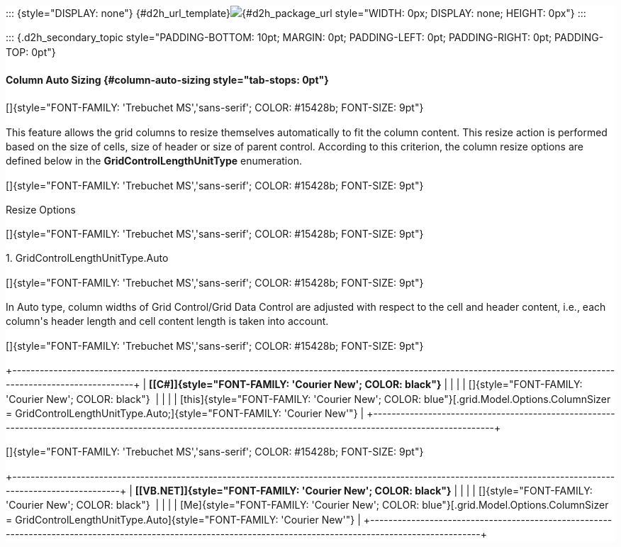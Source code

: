 ::: {style="DISPLAY: none"}
[](ms-xhelp:///?Id=d2h_url_template){#d2h_url_template}![](!package_url!){#d2h_package_url style="WIDTH: 0px; DISPLAY: none; HEIGHT: 0px"}
:::

::: {.d2h_secondary_topic style="PADDING-BOTTOM: 10pt; MARGIN: 0pt; PADDING-LEFT: 0pt; PADDING-RIGHT: 0pt; PADDING-TOP: 0pt"}
#### Column Auto Sizing {#column-auto-sizing style="tab-stops: 0pt"}

[]{style="FONT-FAMILY: 'Trebuchet MS','sans-serif'; COLOR: #15428b; FONT-SIZE: 9pt"} 

This feature allows the grid columns to resize themselves automatically to fit the column content. This resize action is performed based on the size of cells, size of header or size of parent control. According to this criterion, the column resize options are defined below in the **GridControlLengthUnitType** enumeration.

[]{style="FONT-FAMILY: 'Trebuchet MS','sans-serif'; COLOR: #15428b; FONT-SIZE: 9pt"} 

Resize Options

[]{style="FONT-FAMILY: 'Trebuchet MS','sans-serif'; COLOR: #15428b; FONT-SIZE: 9pt"} 

1\. GridControlLengthUnitType.Auto

[]{style="FONT-FAMILY: 'Trebuchet MS','sans-serif'; COLOR: #15428b; FONT-SIZE: 9pt"} 

In Auto type, column widths of Grid Control/Grid Data Control are adjusted with respect to the cell and header content, i.e., each column\'s header length and cell content length is taken into account.

[]{style="FONT-FAMILY: 'Trebuchet MS','sans-serif'; COLOR: #15428b; FONT-SIZE: 9pt"} 

+----------------------------------------------------------------------------------------------------------------------------------------------------------------+
| **[\[C#\]]{style="FONT-FAMILY: 'Courier New'; COLOR: black"}**                                                                                                 |
|                                                                                                                                                                |
| []{style="FONT-FAMILY: 'Courier New'; COLOR: black"}                                                                                                           |
|                                                                                                                                                                |
| [this]{style="FONT-FAMILY: 'Courier New'; COLOR: blue"}[.grid.Model.Options.ColumnSizer = GridControlLengthUnitType.Auto;]{style="FONT-FAMILY: 'Courier New'"} |
+----------------------------------------------------------------------------------------------------------------------------------------------------------------+

[]{style="FONT-FAMILY: 'Trebuchet MS','sans-serif'; COLOR: #15428b; FONT-SIZE: 9pt"} 

+-------------------------------------------------------------------------------------------------------------------------------------------------------------+
| **[\[VB.NET\]]{style="FONT-FAMILY: 'Courier New'; COLOR: black"}**                                                                                          |
|                                                                                                                                                             |
| []{style="FONT-FAMILY: 'Courier New'; COLOR: black"}                                                                                                        |
|                                                                                                                                                             |
| [Me]{style="FONT-FAMILY: 'Courier New'; COLOR: blue"}[.grid.Model.Options.ColumnSizer = GridControlLengthUnitType.Auto]{style="FONT-FAMILY: 'Courier New'"} |
+-------------------------------------------------------------------------------------------------------------------------------------------------------------+
